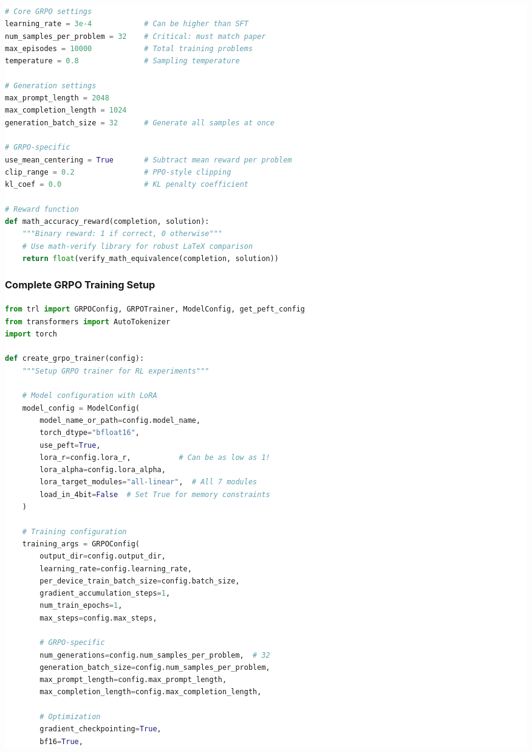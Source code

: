 ```python
# Core GRPO settings
learning_rate = 3e-4            # Can be higher than SFT
num_samples_per_problem = 32    # Critical: must match paper
max_episodes = 10000            # Total training problems
temperature = 0.8               # Sampling temperature

# Generation settings
max_prompt_length = 2048
max_completion_length = 1024
generation_batch_size = 32      # Generate all samples at once

# GRPO-specific
use_mean_centering = True       # Subtract mean reward per problem
clip_range = 0.2                # PPO-style clipping
kl_coef = 0.0                   # KL penalty coefficient

# Reward function
def math_accuracy_reward(completion, solution):
    """Binary reward: 1 if correct, 0 otherwise"""
    # Use math-verify library for robust LaTeX comparison
    return float(verify_math_equivalence(completion, solution))
```

### Complete GRPO Training Setup

```python
from trl import GRPOConfig, GRPOTrainer, ModelConfig, get_peft_config
from transformers import AutoTokenizer
import torch

def create_grpo_trainer(config):
    """Setup GRPO trainer for RL experiments"""

    # Model configuration with LoRA
    model_config = ModelConfig(
        model_name_or_path=config.model_name,
        torch_dtype="bfloat16",
        use_peft=True,
        lora_r=config.lora_r,           # Can be as low as 1!
        lora_alpha=config.lora_alpha,
        lora_target_modules="all-linear",  # All 7 modules
        load_in_4bit=False  # Set True for memory constraints
    )

    # Training configuration
    training_args = GRPOConfig(
        output_dir=config.output_dir,
        learning_rate=config.learning_rate,
        per_device_train_batch_size=config.batch_size,
        gradient_accumulation_steps=1,
        num_train_epochs=1,
        max_steps=config.max_steps,

        # GRPO-specific
        num_generations=config.num_samples_per_problem,  # 32
        generation_batch_size=config.num_samples_per_problem,
        max_prompt_length=config.max_prompt_length,
        max_completion_length=config.max_completion_length,

        # Optimization
        gradient_checkpointing=True,
        bf16=True,

```